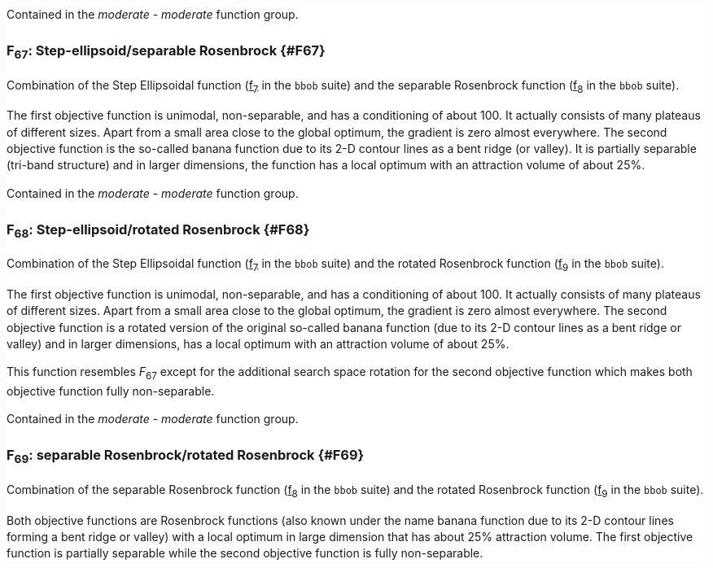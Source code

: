 Contained in the *moderate - moderate* function group.



### F<sub>67</sub>: Step-ellipsoid/separable Rosenbrock {#F67}
Combination of the Step Ellipsoidal function ([f<sub>7</sub>](/testsuites/bbob/functions/f07.qmd) in the `bbob` suite) and the
separable Rosenbrock function ([f<sub>8</sub>](/testsuites/bbob/functions/f08.qmd) in the `bbob` suite).

The first objective function is unimodal, non-separable, and has a
conditioning of about 100. It actually consists of many plateaus of different sizes.
Apart from a small area close to the global optimum, the gradient is zero almost everywhere.
The second objective function is the so-called banana function due to its 2-D contour lines
as a bent ridge (or valley). It is partially separable (tri-band structure) and
in larger dimensions, the function has a local optimum with an attraction volume of about 25%.

Contained in the *moderate - moderate* function group.



### F<sub>68</sub>: Step-ellipsoid/rotated Rosenbrock {#F68}
Combination of the Step Ellipsoidal function ([f<sub>7</sub>](/testsuites/bbob/functions/f07.qmd) in the `bbob` suite) and the
rotated Rosenbrock function ([f<sub>9</sub>](/testsuites/bbob/functions/f09.qmd) in the `bbob` suite).

The first objective function is unimodal, non-separable, and has a
conditioning of about 100. It actually consists of many plateaus of different sizes.
Apart from a small area close to the global optimum, the gradient is zero almost everywhere.
The second objective function is a rotated version of the original
so-called banana function (due to its 2-D contour lines as a bent ridge or valley) and
in larger dimensions, has a local optimum with an attraction volume of about 25%.

This function resembles $F_{67}$ except for the additional search space
rotation for the second objective function which makes both objective
function fully non-separable.

Contained in the *moderate - moderate* function group.



### F<sub>69</sub>: separable Rosenbrock/rotated Rosenbrock {#F69}
Combination of the separable Rosenbrock function ([f<sub>8</sub>](/testsuites/bbob/functions/f08.qmd) in the `bbob` suite) and the
rotated Rosenbrock function ([f<sub>9</sub>](/testsuites/bbob/functions/f09.qmd) in the `bbob` suite).

Both objective functions are Rosenbrock functions (also known under the name
banana function due to its 2-D contour lines forming a bent ridge or valley)
with a local optimum in large dimension that has about 25% attraction volume.
The first objective function is partially separable while the second objective
function is fully non-separable.
